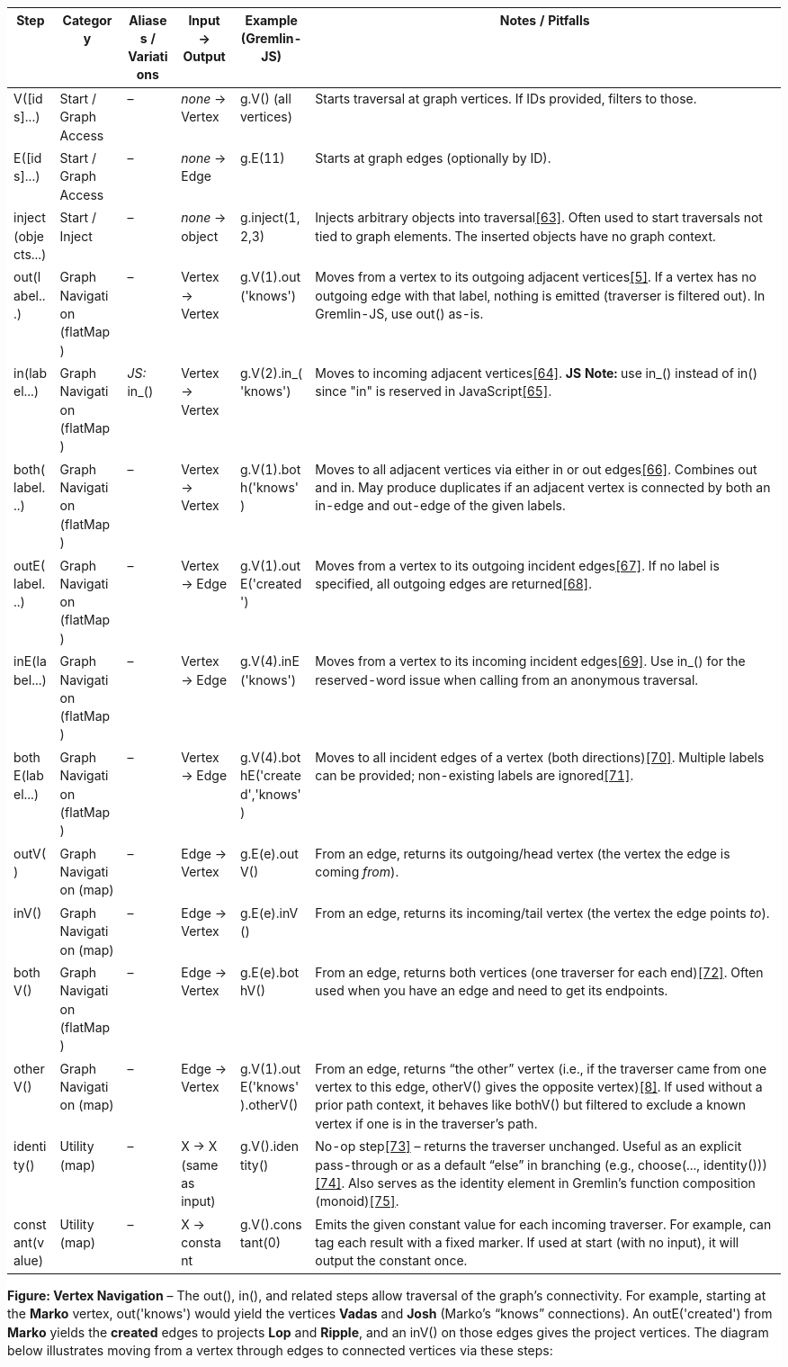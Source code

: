 | Step | Category | Aliases / Variations | Input → Output | Example (Gremlin-JS) | Notes / Pitfalls |
| --- | --- | --- | --- | --- | --- |
| V(\[ids\]...) | Start / Graph Access | –   | _none_ → Vertex | g.V() (all vertices) | Starts traversal at graph vertices. If IDs provided, filters to those. |
| E(\[ids\]...) | Start / Graph Access | –   | _none_ → Edge | g.E(11) | Starts at graph edges (optionally by ID). |
| inject(objects...) | Start / Inject | –   | _none_ → object | g.inject(1,2,3) | Injects arbitrary objects into traversal[\[63\]](https://tinkerpop.apache.org/docs/3.6.3/reference/#:~:text=gremlin,vadas). Often used to start traversals not tied to graph elements. The inserted objects have no graph context. |
| out(label...) | Graph Navigation (flatMap) | –   | Vertex → Vertex | g.V(1).out('knows') | Moves from a vertex to its outgoing adjacent vertices[\[5\]](https://tinkerpop.apache.org/docs/3.6.3/reference/#:~:text=,vertices%20given%20the%20edge%20labels). If a vertex has no outgoing edge with that label, nothing is emitted (traverser is filtered out). In Gremlin-JS, use out() as-is. |
| in(label...) | Graph Navigation (flatMap) | _JS:_ in_() | Vertex → Vertex | g.V(2).in_('knows') | Moves to incoming adjacent vertices[\[64\]](https://tinkerpop.apache.org/docs/3.6.3/reference/#:~:text=,vertices%20given%20the%20edge%20labels). **JS Note:** use in_() instead of in() since "in" is reserved in JavaScript[\[65\]](https://tinkerpop.apache.org/docs/3.6.3/reference/#:~:text=). |
| both(label...) | Graph Navigation (flatMap) | –   | Vertex → Vertex | g.V(1).both('knows') | Moves to all adjacent vertices via either in or out edges[\[66\]](https://tinkerpop.apache.org/docs/3.6.3/reference/#:~:text=labels). Combines out and in. May produce duplicates if an adjacent vertex is connected by both an in-edge and out-edge of the given labels. |
| outE(label...) | Graph Navigation (flatMap) | –   | Vertex → Edge | g.V(1).outE('created') | Moves from a vertex to its outgoing incident edges[\[67\]](https://tinkerpop.apache.org/docs/3.6.3/reference/#:~:text=,edges%20given%20the%20edge%20labels). If no label is specified, all outgoing edges are returned[\[68\]](https://tinkerpop.apache.org/docs/3.6.3/reference/#:~:text=gremlin,g.V%284%29.bothE%28%27knows%27%2C%27created%27%2C%27blah). |
| inE(label...) | Graph Navigation (flatMap) | –   | Vertex → Edge | g.V(4).inE('knows') | Moves from a vertex to its incoming incident edges[\[69\]](https://tinkerpop.apache.org/docs/3.6.3/reference/#:~:text=,edges%20given%20the%20edge%20labels). Use in_() for the reserved-word issue when calling from an anonymous traversal. |
| bothE(label...) | Graph Navigation (flatMap) | –   | Vertex → Edge | g.V(4).bothE('created','knows') | Moves to all incident edges of a vertex (both directions)[\[70\]](https://tinkerpop.apache.org/docs/3.6.3/reference/#:~:text=,edges%20given%20the%20edge%20labels). Multiple labels can be provided; non-existing labels are ignored[\[71\]](https://tinkerpop.apache.org/docs/3.6.3/reference/#:~:text=gremlin%3E%20g.V%284%29.inE%28%27knows%27%29%20%2F%2F%2F%2F%20%282%29%20%3D%3D%3Ee%5B8%5D%5B1,4%5D%20gremlin%3E%20g.V%284%29.bothE%28%27knows%27%2C%27created%27%2C%27blah%27%29.otherV%28%29%20%3D%3D%3Ev%5B5). |
| outV() | Graph Navigation (map) | –   | Edge → Vertex | g.E(e).outV() | From an edge, returns its outgoing/head vertex (the vertex the edge is coming _from_). |
| inV() | Graph Navigation (map) | –   | Edge → Vertex | g.E(e).inV() | From an edge, returns its incoming/tail vertex (the vertex the edge points _to_). |
| bothV() | Graph Navigation (flatMap) | –   | Edge → Vertex | g.E(e).bothV() | From an edge, returns both vertices (one traverser for each end)[\[72\]](https://tinkerpop.apache.org/docs/3.6.3/reference/#:~:text=,outgoing%20vertex). Often used when you have an edge and need to get its endpoints. |
| otherV() | Graph Navigation (map) | –   | Edge → Vertex | g.V(1).outE('knows').otherV() | From an edge, returns “the other” vertex (i.e., if the traverser came from one vertex to this edge, otherV() gives the opposite vertex)[\[8\]](https://tinkerpop.apache.org/docs/3.6.3/reference/#:~:text=,vertices). If used without a prior path context, it behaves like bothV() but filtered to exclude a known vertex if one is in the traverser’s path. |
| identity() | Utility (map) | –   | X → X (same as input) | g.V().identity() | No-op step[\[73\]](https://tinkerpop.apache.org/docs/3.6.3/reference/#:~:text=Identity%20Step) – returns the traverser unchanged. Useful as an explicit pass-through or as a default “else” in branching (e.g., choose(..., identity()))[\[74\]](https://tinkerpop.apache.org/docs/3.6.3/reference/#:~:text=%3D%3D,lop). Also serves as the identity element in Gremlin’s function composition (monoid)[\[75\]](https://tinkerpop.apache.org/docs/3.6.3/reference/#:~:text=,by%20the%20functional%20programming%20community). |
| constant(value) | Utility (map) | –   | X → constant | g.V().constant(0) | Emits the given constant value for each incoming traverser. For example, can tag each result with a fixed marker. If used at start (with no input), it will output the constant once. |

**Figure: Vertex Navigation** – The out(), in(), and related steps allow traversal of the graph’s connectivity. For example, starting at the **Marko** vertex, out('knows') would yield the vertices **Vadas** and **Josh** (Marko’s “knows” connections). An outE('created') from **Marko** yields the **created** edges to projects **Lop** and **Ripple**, and an inV() on those edges gives the project vertices. The diagram below illustrates moving from a vertex through edges to connected vertices via these steps:
